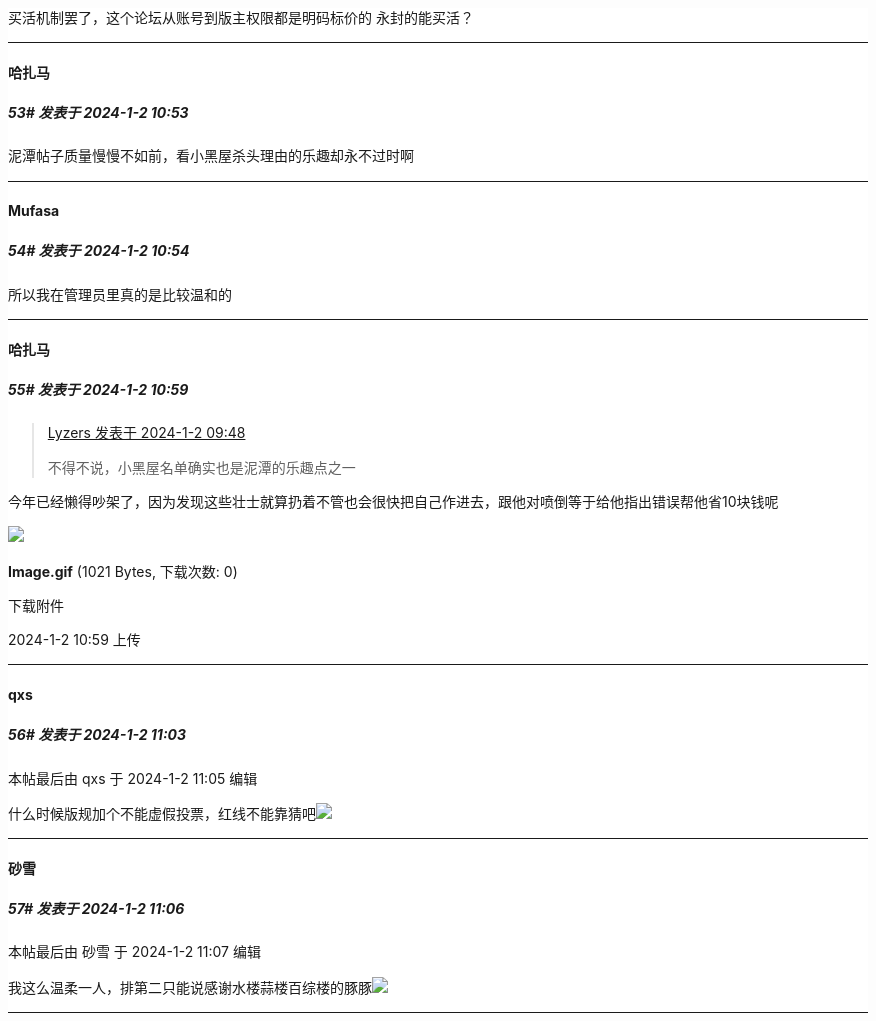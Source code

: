 买活机制罢了，这个论坛从账号到版主权限都是明码标价的</blockquote>
永封的能买活？

*****

####  哈扎马  
##### 53#       发表于 2024-1-2 10:53

泥潭帖子质量慢慢不如前，看小黑屋杀头理由的乐趣却永不过时啊

*****

####  Mufasa  
##### 54#       发表于 2024-1-2 10:54

所以我在管理员里真的是比较温和的

*****

####  哈扎马  
##### 55#       发表于 2024-1-2 10:59

<blockquote><a href="httphttps://bbs.saraba1st.com/2b/forum.php?mod=redirect&amp;goto=findpost&amp;pid=63509001&amp;ptid=2166247" target="_blank">Lyzers 发表于 2024-1-2 09:48</a>

不得不说，小黑屋名单确实也是泥潭的乐趣点之一</blockquote>
今年已经懒得吵架了，因为发现这些壮士就算扔着不管也会很快把自己作进去，跟他对喷倒等于给他指出错误帮他省10块钱呢

<img src="https://img.saraba1st.com/forum/202401/02/105904rqo6r6fbqphq9qb4.gif" referrerpolicy="no-referrer">

<strong>Image.gif</strong> (1021 Bytes, 下载次数: 0)

下载附件

2024-1-2 10:59 上传

*****

####  qxs  
##### 56#       发表于 2024-1-2 11:03

 本帖最后由 qxs 于 2024-1-2 11:05 编辑 

什么时候版规加个不能虚假投票，红线不能靠猜吧<img src="https://static.saraba1st.com/image/smiley/face2017/050.png" referrerpolicy="no-referrer">

*****

####  砂雪  
##### 57#       发表于 2024-1-2 11:06

 本帖最后由 砂雪 于 2024-1-2 11:07 编辑 

我这么温柔一人，排第二只能说感谢水楼蒜楼百综楼的豚豚<img src="https://static.saraba1st.com/image/smiley/face2017/076.png" referrerpolicy="no-referrer">

*****
